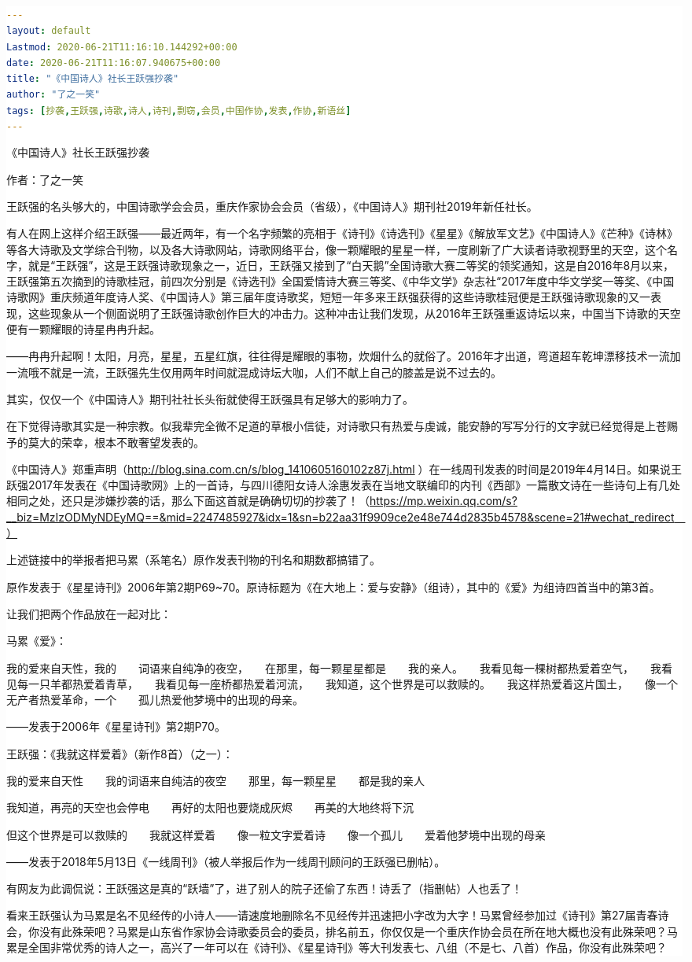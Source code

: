 ```yaml
---
layout: default
Lastmod: 2020-06-21T11:16:10.144292+00:00
date: 2020-06-21T11:16:07.940675+00:00
title: "《中国诗人》社长王跃强抄袭"
author: "了之一笑"
tags: [抄袭,王跃强,诗歌,诗人,诗刊,剽窃,会员,中国作协,发表,作协,新语丝]
---
```


《中国诗人》社长王跃强抄袭

作者：了之一笑

王跃强的名头够大的，中国诗歌学会会员，重庆作家协会会员（省级），《中国诗人》期刊社2019年新任社长。

有人在网上这样介绍王跃强——最近两年，有一个名字频繁的亮相于《诗刊》《诗选刊》《星星》《解放军文艺》《中国诗人》《芒种》《诗林》等各大诗歌及文学综合刊物，以及各大诗歌网站，诗歌网络平台，像一颗耀眼的星星一样，一度刷新了广大读者诗歌视野里的天空，这个名字，就是“王跃强”，这是王跃强诗歌现象之一，近日，王跃强又接到了“白天鹅”全国诗歌大赛二等奖的领奖通知，这是自2016年8月以来，王跃强第五次摘到的诗歌桂冠，前四次分别是《诗选刊》全国爱情诗大赛三等奖、《中华文学》杂志社“2017年度中华文学奖一等奖、《中国诗歌网》重庆频道年度诗人奖、《中国诗人》第三届年度诗歌奖，短短一年多来王跃强获得的这些诗歌桂冠便是王跃强诗歌现象的又一表现，这些现象从一个侧面说明了王跃强诗歌创作巨大的冲击力。这种冲击让我们发现，从2016年王跃强重返诗坛以来，中国当下诗歌的天空便有一颗耀眼的诗星冉冉升起。

——冉冉升起啊！太阳，月亮，星星，五星红旗，往往得是耀眼的事物，炊烟什么的就俗了。2016年才出道，弯道超车乾坤漂移技术一流加一流哦不就是一流，王跃强先生仅用两年时间就混成诗坛大咖，人们不献上自己的膝盖是说不过去的。

其实，仅仅一个《中国诗人》期刊社社长头衔就使得王跃强具有足够大的影响力了。

在下觉得诗歌其实是一种宗教。似我辈完全微不足道的草根小信徒，对诗歌只有热爱与虔诚，能安静的写写分行的文字就已经觉得是上苍赐予的莫大的荣幸，根本不敢奢望发表的。

《中国诗人》郑重声明（http://blog.sina.com.cn/s/blog_1410605160102z87j.html ）在一线周刊发表的时间是2019年4月14日。如果说王跃强2017年发表在《中国诗歌网》上的一首诗，与四川德阳女诗人涂惠发表在当地文联编印的内刊《西部》一篇散文诗在一些诗句上有几处相同之处，还只是涉嫌抄袭的话，那么下面这首就是确确切切的抄袭了！（https://mp.weixin.qq.com/s?__biz=MzIzODMyNDEyMQ==&mid=2247485927&idx=1&sn=b22aa31f9909ce2e48e744d2835b4578&scene=21#wechat_redirect　）

上述链接中的举报者把马累（系笔名）原作发表刊物的刊名和期数都搞错了。

原作发表于《星星诗刊》2006年第2期P69~70。原诗标题为《在大地上：爱与安静》（组诗），其中的《爱》为组诗四首当中的第3首。

让我们把两个作品放在一起对比：

马累《爱》：

我的爱来自天性，我的　　词语来自纯净的夜空，　　在那里，每一颗星星都是　　我的亲人。　　我看见每一棵树都热爱着空气，　　我看见每一只羊都热爱着青草，　　我看见每一座桥都热爱着河流，　　我知道，这个世界是可以救赎的。　　我这样热爱着这片国土，　　像一个无产者热爱革命，一个　　孤儿热爱他梦境中的出现的母亲。

——发表于2006年《星星诗刊》第2期P70。

王跃强：《我就这样爱着》（新作8首）（之一）：

我的爱来自天性　　我的词语来自纯洁的夜空　　那里，每一颗星星　　都是我的亲人

我知道，再亮的天空也会停电　　再好的太阳也要烧成灰烬　　再美的大地终将下沉

但这个世界是可以救赎的　　我就这样爱着　　像一粒文字爱着诗　　像一个孤儿　　爱着他梦境中出现的母亲

——发表于2018年5月13日《一线周刊》（被人举报后作为一线周刊顾问的王跃强已删帖）。

有网友为此调侃说：王跃强这是真的“跃墙”了，进了别人的院子还偷了东西！诗丢了（指删帖）人也丢了！

看来王跃强认为马累是名不见经传的小诗人——请速度地删除名不见经传并迅速把小字改为大字！马累曾经参加过《诗刊》第27届青春诗会，你没有此殊荣吧？马累是山东省作家协会诗歌委员会的委员，排名前五，你仅仅是一个重庆作协会员在所在地大概也没有此殊荣吧？马累是全国非常优秀的诗人之一，高兴了一年可以在《诗刊》、《星星诗刊》等大刊发表七、八组（不是七、八首）作品，你没有此殊荣吧？
